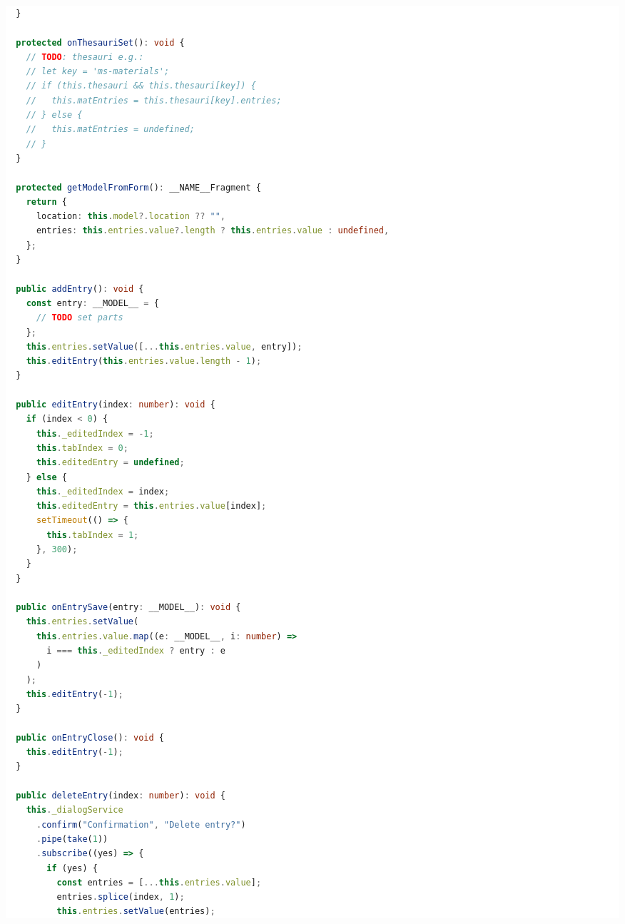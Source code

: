 ```ts
  }

  protected onThesauriSet(): void {
    // TODO: thesauri e.g.:
    // let key = 'ms-materials';
    // if (this.thesauri && this.thesauri[key]) {
    //   this.matEntries = this.thesauri[key].entries;
    // } else {
    //   this.matEntries = undefined;
    // }
  }

  protected getModelFromForm(): __NAME__Fragment {
    return {
      location: this.model?.location ?? "",
      entries: this.entries.value?.length ? this.entries.value : undefined,
    };
  }

  public addEntry(): void {
    const entry: __MODEL__ = {
      // TODO set parts
    };
    this.entries.setValue([...this.entries.value, entry]);
    this.editEntry(this.entries.value.length - 1);
  }

  public editEntry(index: number): void {
    if (index < 0) {
      this._editedIndex = -1;
      this.tabIndex = 0;
      this.editedEntry = undefined;
    } else {
      this._editedIndex = index;
      this.editedEntry = this.entries.value[index];
      setTimeout(() => {
        this.tabIndex = 1;
      }, 300);
    }
  }

  public onEntrySave(entry: __MODEL__): void {
    this.entries.setValue(
      this.entries.value.map((e: __MODEL__, i: number) =>
        i === this._editedIndex ? entry : e
      )
    );
    this.editEntry(-1);
  }

  public onEntryClose(): void {
    this.editEntry(-1);
  }

  public deleteEntry(index: number): void {
    this._dialogService
      .confirm("Confirmation", "Delete entry?")
      .pipe(take(1))
      .subscribe((yes) => {
        if (yes) {
          const entries = [...this.entries.value];
          entries.splice(index, 1);
          this.entries.setValue(entries);
```

[TOKEN_TEXT_LAYER_PART_TYPEID]: {
